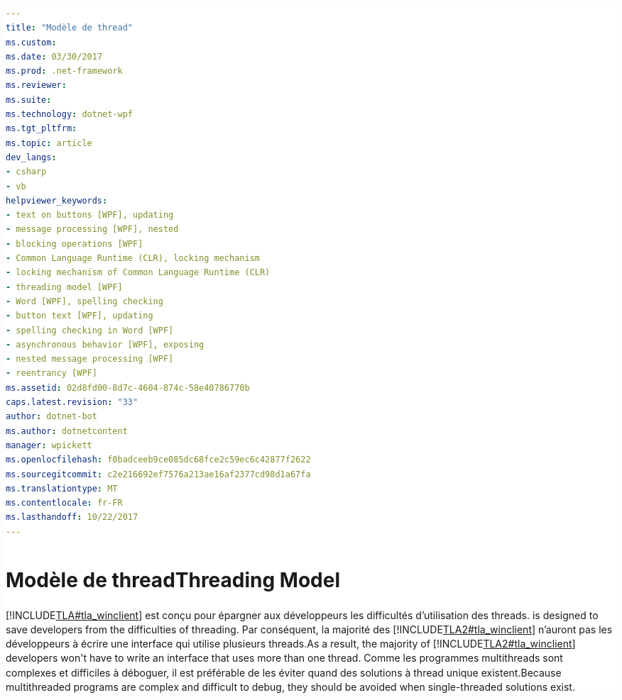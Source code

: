```yaml
---
title: "Modèle de thread"
ms.custom: 
ms.date: 03/30/2017
ms.prod: .net-framework
ms.reviewer: 
ms.suite: 
ms.technology: dotnet-wpf
ms.tgt_pltfrm: 
ms.topic: article
dev_langs:
- csharp
- vb
helpviewer_keywords:
- text on buttons [WPF], updating
- message processing [WPF], nested
- blocking operations [WPF]
- Common Language Runtime (CLR), locking mechanism
- locking mechanism of Common Language Runtime (CLR)
- threading model [WPF]
- Word [WPF], spelling checking
- button text [WPF], updating
- spelling checking in Word [WPF]
- asynchronous behavior [WPF], exposing
- nested message processing [WPF]
- reentrancy [WPF]
ms.assetid: 02d8fd00-8d7c-4604-874c-58e40786770b
caps.latest.revision: "33"
author: dotnet-bot
ms.author: dotnetcontent
manager: wpickett
ms.openlocfilehash: f0badceeb9ce085dc68fce2c59ec6c42877f2622
ms.sourcegitcommit: c2e216692ef7576a213ae16af2377cd98d1a67fa
ms.translationtype: MT
ms.contentlocale: fr-FR
ms.lasthandoff: 10/22/2017
---
```

# <a name="threading-model"></a><span data-ttu-id="3fad0-102">Modèle de thread</span><span class="sxs-lookup"><span data-stu-id="3fad0-102">Threading Model</span></span>
[!INCLUDE[TLA#tla_winclient](../../../../includes/tlasharptla-winclient-md.md)]<span data-ttu-id="3fad0-103"> est conçu pour épargner aux développeurs les difficultés d’utilisation des threads.</span><span class="sxs-lookup"><span data-stu-id="3fad0-103"> is designed to save developers from the difficulties of threading.</span></span> <span data-ttu-id="3fad0-104">Par conséquent, la majorité des [!INCLUDE[TLA2#tla_winclient](../../../../includes/tla2sharptla-winclient-md.md)] n’auront pas les développeurs à écrire une interface qui utilise plusieurs threads.</span><span class="sxs-lookup"><span data-stu-id="3fad0-104">As a result, the majority of [!INCLUDE[TLA2#tla_winclient](../../../../includes/tla2sharptla-winclient-md.md)] developers won't have to write an interface that uses more than one thread.</span></span> <span data-ttu-id="3fad0-105">Comme les programmes multithreads sont complexes et difficiles à déboguer, il est préférable de les éviter quand des solutions à thread unique existent.</span><span class="sxs-lookup"><span data-stu-id="3fad0-105">Because multithreaded programs are complex and difficult to debug, they should be avoided when single-threaded solutions exist.</span></span>  
  